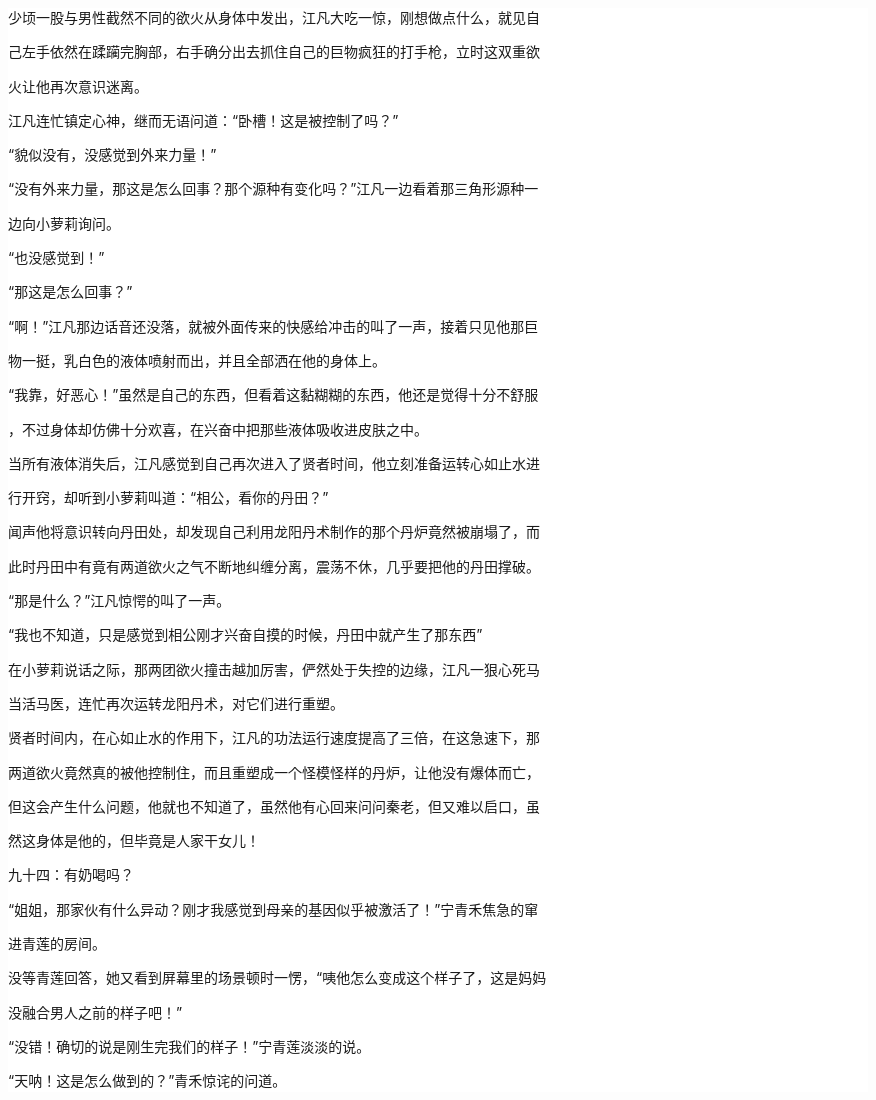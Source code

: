 少顷一股与男性截然不同的欲火从身体中发出，江凡大吃一惊，刚想做点什么，就见自

己左手依然在蹂躏完胸部，右手确分出去抓住自己的巨物疯狂的打手枪，立时这双重欲

火让他再次意识迷离。

江凡连忙镇定心神，继而无语问道：“卧槽！这是被控制了吗？”

“貌似没有，没感觉到外来力量！”

“没有外来力量，那这是怎么回事？那个源种有变化吗？”江凡一边看着那三角形源种一

边向小萝莉询问。

“也没感觉到！”

“那这是怎么回事？”

“啊！”江凡那边话音还没落，就被外面传来的快感给冲击的叫了一声，接着只见他那巨

物一挺，乳白色的液体喷射而出，并且全部洒在他的身体上。

“我靠，好恶心！”虽然是自己的东西，但看着这黏糊糊的东西，他还是觉得十分不舒服

，不过身体却仿佛十分欢喜，在兴奋中把那些液体吸收进皮肤之中。

当所有液体消失后，江凡感觉到自己再次进入了贤者时间，他立刻准备运转心如止水进

行开窍，却听到小萝莉叫道：“相公，看你的丹田？”

闻声他将意识转向丹田处，却发现自己利用龙阳丹术制作的那个丹炉竟然被崩塌了，而

此时丹田中有竟有两道欲火之气不断地纠缠分离，震荡不休，几乎要把他的丹田撑破。



“那是什么？”江凡惊愕的叫了一声。

“我也不知道，只是感觉到相公刚才兴奋自摸的时候，丹田中就产生了那东西”

在小萝莉说话之际，那两团欲火撞击越加厉害，俨然处于失控的边缘，江凡一狠心死马

当活马医，连忙再次运转龙阳丹术，对它们进行重塑。

贤者时间内，在心如止水的作用下，江凡的功法运行速度提高了三倍，在这急速下，那

两道欲火竟然真的被他控制住，而且重塑成一个怪模怪样的丹炉，让他没有爆体而亡，

但这会产生什么问题，他就也不知道了，虽然他有心回来问问秦老，但又难以启口，虽

然这身体是他的，但毕竟是人家干女儿！

九十四：有奶喝吗？

“姐姐，那家伙有什么异动？刚才我感觉到母亲的基因似乎被激活了！”宁青禾焦急的窜

进青莲的房间。

没等青莲回答，她又看到屏幕里的场景顿时一愣，“咦他怎么变成这个样子了，这是妈妈

没融合男人之前的样子吧！”

“没错！确切的说是刚生完我们的样子！”宁青莲淡淡的说。

“天呐！这是怎么做到的？”青禾惊诧的问道。
